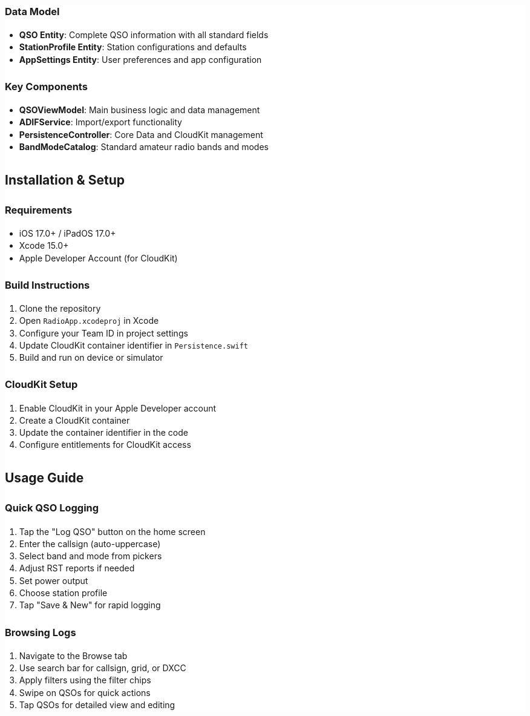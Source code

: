 ### Data Model
- **QSO Entity**: Complete QSO information with all standard fields
- **StationProfile Entity**: Station configurations and defaults
- **AppSettings Entity**: User preferences and app configuration

### Key Components
- **QSOViewModel**: Main business logic and data management
- **ADIFService**: Import/export functionality
- **PersistenceController**: Core Data and CloudKit management
- **BandModeCatalog**: Standard amateur radio bands and modes

## Installation & Setup

### Requirements
- iOS 17.0+ / iPadOS 17.0+
- Xcode 15.0+
- Apple Developer Account (for CloudKit)

### Build Instructions
1. Clone the repository
2. Open `RadioApp.xcodeproj` in Xcode
3. Configure your Team ID in project settings
4. Update CloudKit container identifier in `Persistence.swift`
5. Build and run on device or simulator

### CloudKit Setup
1. Enable CloudKit in your Apple Developer account
2. Create a CloudKit container
3. Update the container identifier in the code
4. Configure entitlements for CloudKit access

## Usage Guide

### Quick QSO Logging
1. Tap the "Log QSO" button on the home screen
2. Enter the callsign (auto-uppercase)
3. Select band and mode from pickers
4. Adjust RST reports if needed
5. Set power output
6. Choose station profile
7. Tap "Save & New" for rapid logging

### Browsing Logs
1. Navigate to the Browse tab
2. Use search bar for callsign, grid, or DXCC
3. Apply filters using the filter chips
4. Swipe on QSOs for quick actions
5. Tap QSOs for detailed view and editing
